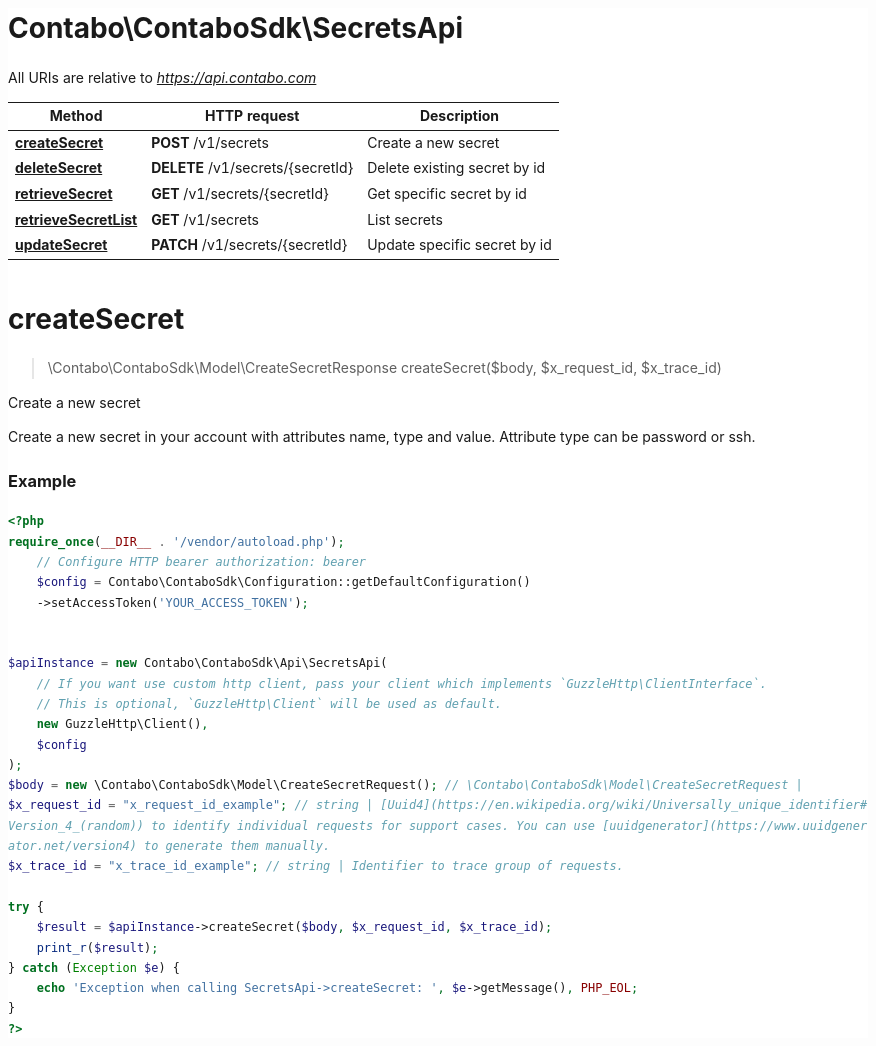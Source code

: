 # Contabo\ContaboSdk\SecretsApi

All URIs are relative to *https://api.contabo.com*

Method | HTTP request | Description
------------- | ------------- | -------------
[**createSecret**](SecretsApi.md#createsecret) | **POST** /v1/secrets | Create a new secret
[**deleteSecret**](SecretsApi.md#deletesecret) | **DELETE** /v1/secrets/{secretId} | Delete existing secret by id
[**retrieveSecret**](SecretsApi.md#retrievesecret) | **GET** /v1/secrets/{secretId} | Get specific secret by id
[**retrieveSecretList**](SecretsApi.md#retrievesecretlist) | **GET** /v1/secrets | List secrets
[**updateSecret**](SecretsApi.md#updatesecret) | **PATCH** /v1/secrets/{secretId} | Update specific secret by id

# **createSecret**
> \Contabo\ContaboSdk\Model\CreateSecretResponse createSecret($body, $x_request_id, $x_trace_id)

Create a new secret

Create a new secret in your account with attributes name, type and value. Attribute type can be password or ssh.

### Example
```php
<?php
require_once(__DIR__ . '/vendor/autoload.php');
    // Configure HTTP bearer authorization: bearer
    $config = Contabo\ContaboSdk\Configuration::getDefaultConfiguration()
    ->setAccessToken('YOUR_ACCESS_TOKEN');


$apiInstance = new Contabo\ContaboSdk\Api\SecretsApi(
    // If you want use custom http client, pass your client which implements `GuzzleHttp\ClientInterface`.
    // This is optional, `GuzzleHttp\Client` will be used as default.
    new GuzzleHttp\Client(),
    $config
);
$body = new \Contabo\ContaboSdk\Model\CreateSecretRequest(); // \Contabo\ContaboSdk\Model\CreateSecretRequest | 
$x_request_id = "x_request_id_example"; // string | [Uuid4](https://en.wikipedia.org/wiki/Universally_unique_identifier#Version_4_(random)) to identify individual requests for support cases. You can use [uuidgenerator](https://www.uuidgenerator.net/version4) to generate them manually.
$x_trace_id = "x_trace_id_example"; // string | Identifier to trace group of requests.

try {
    $result = $apiInstance->createSecret($body, $x_request_id, $x_trace_id);
    print_r($result);
} catch (Exception $e) {
    echo 'Exception when calling SecretsApi->createSecret: ', $e->getMessage(), PHP_EOL;
}
?>
```
